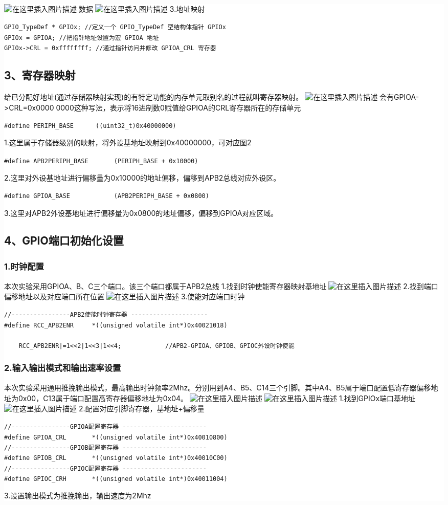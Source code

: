 ![在这里插入图片描述](https://img-blog.csdnimg.cn/9b00764108564cdd95f13cf68b6c49c1.png)
数据
![在这里插入图片描述](https://img-blog.csdnimg.cn/29eabb60c2704f48990ed23c0c7c6b26.png)
3.地址映射

```
GPIO_TypeDef * GPIOx; //定义一个 GPIO_TypeDef 型结构体指针 GPIOx
GPIOx = GPIOA; //把指针地址设置为宏 GPIOA 地址
GPIOx->CRL = 0xffffffff; //通过指针访问并修改 GPIOA_CRL 寄存器
```
## 3、寄存器映射
给已分配好地址(通过存储器映射实现)的有特定功能的内存单元取别名的过程就叫寄存器映射。
![在这里插入图片描述](https://img-blog.csdnimg.cn/07cfe17313a64791bf2554bc774ab2fb.png)
会有GPIOA->CRL=0x0000 0000这种写法，表示将16进制数0赋值给GPIOA的CRL寄存器所在的存储单元

```
#define PERIPH_BASE      ((uint32_t)0x40000000) 
```
1.这里属于存储器级别的映射，将外设基地址映射到0x40000000，可对应图2

```
#define APB2PERIPH_BASE       (PERIPH_BASE + 0x10000)
```
2.这里对外设基地址进行偏移量为0x10000的地址偏移，偏移到APB2总线对应外设区。

```
#define GPIOA_BASE            (APB2PERIPH_BASE + 0x0800)
```
3.这里对APB2外设基地址进行偏移量为0x0800的地址偏移，偏移到GPIOA对应区域。
## 4、GPIO端口初始化设置
### 1.时钟配置
本次实验采用GPIOA、B、C三个端口。该三个端口都属于APB2总线
1.找到时钟使能寄存器映射基地址
![在这里插入图片描述](https://img-blog.csdnimg.cn/51fa3caeef9f400d8f9d30c37ff9bd5d.png)
2.找到端口偏移地址以及对应端口所在位置
![在这里插入图片描述](https://img-blog.csdnimg.cn/c88962a85ae44af79b81b589f6ca2925.png)
3.使能对应端口时钟

```
//----------------APB2使能时钟寄存器 ---------------------
#define RCC_APB2ENR		*((unsigned volatile int*)0x40021018)

	RCC_APB2ENR|=1<<2|1<<3|1<<4;			//APB2-GPIOA、GPIOB、GPIOC外设时钟使能	
```
### 2.输入输出模式和输出速率设置
本次实验采用通用推挽输出模式，最高输出时钟频率2Mhz。分别用到A4、B5、C14三个引脚。其中A4、B5属于端口配置低寄存器偏移地址为0x00，C13属于端口配置高寄存器偏移地址为0x04。
![在这里插入图片描述](https://img-blog.csdnimg.cn/db7aadc9859047a985f94abb1218884d.png)
![在这里插入图片描述](https://img-blog.csdnimg.cn/190525c3237045f0aa468ee747909376.png)
1.找到GPIOx端口基地址
![在这里插入图片描述](https://img-blog.csdnimg.cn/d1e5b766cd454447a4eb834e7b24fe67.png)
2.配置对应引脚寄存器，基地址+偏移量
```
//----------------GPIOA配置寄存器 -----------------------
#define GPIOA_CRL		*((unsigned volatile int*)0x40010800)
//----------------GPIOB配置寄存器 -----------------------
#define GPIOB_CRL		*((unsigned volatile int*)0x40010C00)
//----------------GPIOC配置寄存器 -----------------------
#define GPIOC_CRH		*((unsigned volatile int*)0x40011004)
```
3.设置输出模式为推挽输出，输出速度为2Mhz